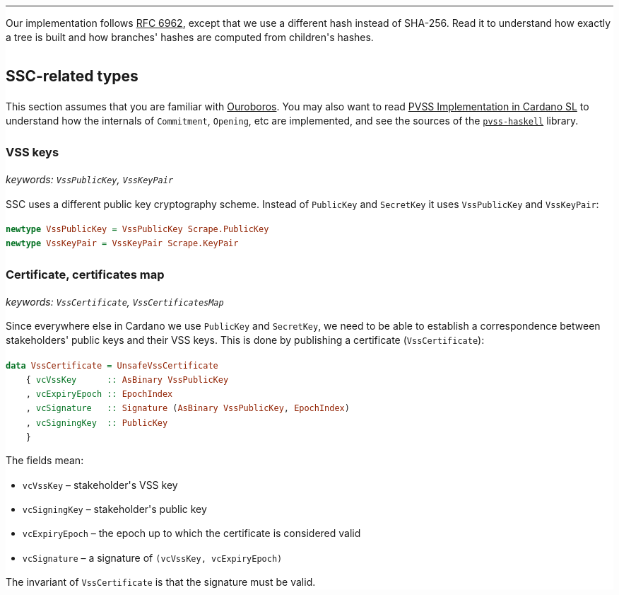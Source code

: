 ----------------------------------------

Our implementation follows [RFC 6962][], except that we use a different hash
instead of SHA-256. Read it to understand how exactly a tree is built and
how branches' hashes are computed from children's hashes.

[RFC 6962]: https://tools.ietf.org/html/rfc6962

## SSC-related types

This section assumes that you are familiar with [Ouroboros][]. You may also
want to read [PVSS Implementation in Cardano SL][] to understand how the
internals of `Commitment`, `Opening`, etc are implemented, and see the
sources of the [`pvss-haskell`][] library.

[Ouroboros]: https://eprint.iacr.org/2016/889.pdf
[PVSS Implementation in Cardano SL]: https://cardanodocs.com/technical/pvss/
[`pvss-haskell`]: https://github.com/input-output-hk/pvss-haskell

### VSS keys

*keywords: `VssPublicKey`, `VssKeyPair`*

SSC uses a different public key cryptography scheme. Instead of `PublicKey`
and `SecretKey` it uses `VssPublicKey` and `VssKeyPair`:

```haskell
newtype VssPublicKey = VssPublicKey Scrape.PublicKey
newtype VssKeyPair = VssKeyPair Scrape.KeyPair
```

### Certificate, certificates map

*keywords: `VssCertificate`, `VssCertificatesMap`*

Since everywhere else in Cardano we use `PublicKey` and `SecretKey`, we need
to be able to establish a correspondence between stakeholders' public keys
and their VSS keys. This is done by publishing a certificate
(`VssCertificate`):

```haskell
data VssCertificate = UnsafeVssCertificate
    { vcVssKey      :: AsBinary VssPublicKey
    , vcExpiryEpoch :: EpochIndex
    , vcSignature   :: Signature (AsBinary VssPublicKey, EpochIndex)
    , vcSigningKey  :: PublicKey
    }
```

The fields mean:

  * `vcVssKey` – stakeholder's VSS key

  * `vcSigningKey` – stakeholder's public key

  * `vcExpiryEpoch` – the epoch up to which the certificate is considered
    valid

  * `vcSignature` – a signature of `(vcVssKey, vcExpiryEpoch)`

The invariant of `VssCertificate` is that the signature must be valid.


[Transactions in Cardano SL]: https://cardanodocs.com/cardano/transactions/
[Proofs of transaction legitimacy]: https://cardanodocs.com/cardano/transactions/#proofs-of-transaction-legitimacy
[Plutus]: https://cardanodocs.com/technical/plutus/introduction/
[secret sharing]: https://en.wikipedia.org/wiki/Secret_sharing